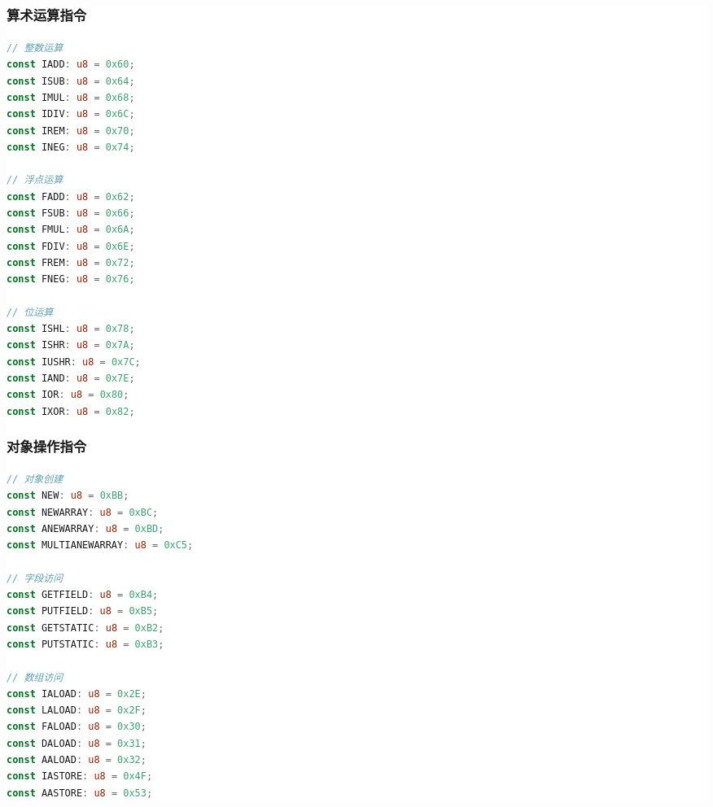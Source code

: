 ### 算术运算指令

```rust
// 整数运算
const IADD: u8 = 0x60;
const ISUB: u8 = 0x64;
const IMUL: u8 = 0x68;
const IDIV: u8 = 0x6C;
const IREM: u8 = 0x70;
const INEG: u8 = 0x74;

// 浮点运算
const FADD: u8 = 0x62;
const FSUB: u8 = 0x66;
const FMUL: u8 = 0x6A;
const FDIV: u8 = 0x6E;
const FREM: u8 = 0x72;
const FNEG: u8 = 0x76;

// 位运算
const ISHL: u8 = 0x78;
const ISHR: u8 = 0x7A;
const IUSHR: u8 = 0x7C;
const IAND: u8 = 0x7E;
const IOR: u8 = 0x80;
const IXOR: u8 = 0x82;
```

### 对象操作指令

```rust
// 对象创建
const NEW: u8 = 0xBB;
const NEWARRAY: u8 = 0xBC;
const ANEWARRAY: u8 = 0xBD;
const MULTIANEWARRAY: u8 = 0xC5;

// 字段访问
const GETFIELD: u8 = 0xB4;
const PUTFIELD: u8 = 0xB5;
const GETSTATIC: u8 = 0xB2;
const PUTSTATIC: u8 = 0xB3;

// 数组访问
const IALOAD: u8 = 0x2E;
const LALOAD: u8 = 0x2F;
const FALOAD: u8 = 0x30;
const DALOAD: u8 = 0x31;
const AALOAD: u8 = 0x32;
const IASTORE: u8 = 0x4F;
const AASTORE: u8 = 0x53;
```
